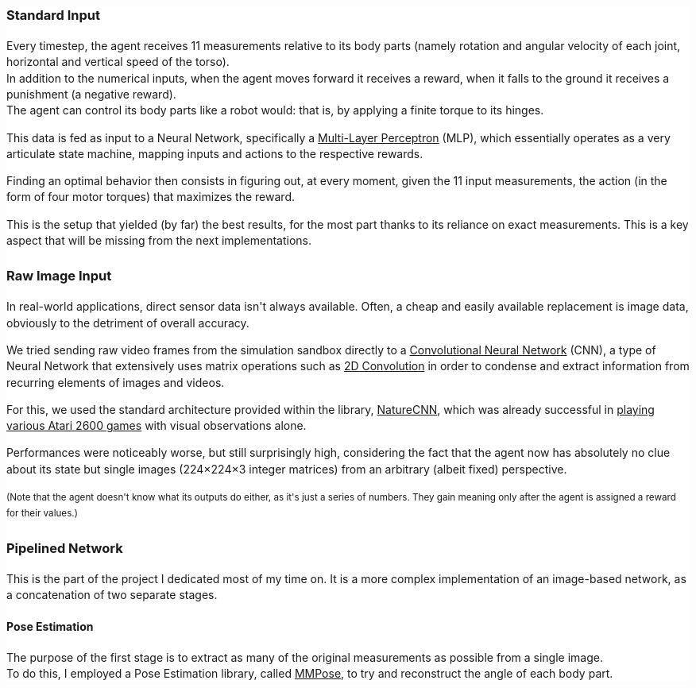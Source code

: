 ### Standard Input

Every timestep, the agent receives 11 measurements relative to its body parts (namely rotation and angular velocity of each joint, horizontal and vertical speed of the torso).  
In addition to the numerical inputs, when the agent moves forward it receives a reward, when it falls to the ground it receives a punishment (a negative reward).  
The agent can control its body parts like a robot would: that is, by applying a finite torque to its hinges.

This data is fed as input to a Neural Network, specifically a [Multi-Layer Perceptron](https://en.wikipedia.org/wiki/Multilayer_perceptron) (MLP), which essentially operates as a very articulate state machine, mapping inputs and actions to the respective rewards.

Finding an optimal behavior then consists in figuring out, at every moment, given the 11 input measurements, the action (in the form of four motor torques) that maximizes the reward.

This is the setup that yielded (by far) the best results, for the most part thanks to its reliance on exact measurements. This is a key aspect that will be missing from the next implementations.

### Raw Image Input

In real-world applications, direct sensor data isn't always available. Often, a cheap and easily available replacement is image data, obviously to the detriment of overall accuracy.

We tried sending raw video frames from the simulation sandbox directly to a [Convolutional Neural Network](https://en.wikipedia.org/wiki/Convolutional_neural_network) (CNN), a type of Neural Network that extensively uses matrix operations such as [2D Convolution](https://en.wikipedia.org/wiki/Convolution#Discrete_convolution) in order to condense and extract information from recurring elements of images and videos.

For this, we used the standard architecture provided within the library, [NatureCNN](https://www.nature.com/articles/nature14236), which was already successful in [playing various Atari 2600 games](https://arxiv.org/abs/1312.5602) with visual observations alone.

Performances were noticeably worse, but still surprisingly high, considering the fact that the agent now has absolutely no clue about its state but single images (224×224×3 integer matrices) from an arbitrary (albeit fixed) perspective.

<small>
(Note that the agent doesn't know what its outputs do either, as it's just a series of numbers. They gain meaning only after the agent is assigned a reward for their values.)
</small>

### Pipelined Network

This is the part of the project I dedicated most of my time on. It is a more complex implementation of an image-based network, as a concatenation of two separate stages.

#### Pose Estimation

The purpose of the first stage is to extract as many of the original measurements as possible from a single image.  
To do this, I employed a Pose Estimation library, called [MMPose](https://github.com/open-mmlab/mmpose), to try and reconstruct the angle of each body part.

